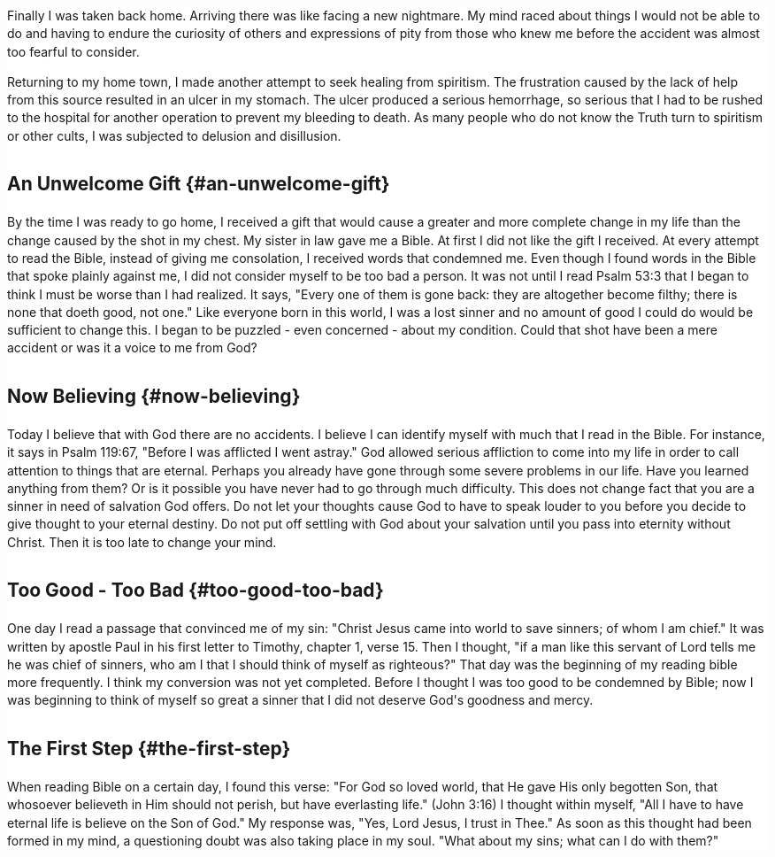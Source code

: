 Finally I was taken back home. Arriving there was like facing a new nightmare. My mind raced about things I would not be able to do and having to endure the curiosity of others and expressions of pity from those who knew me before the accident was almost too fearful to consider.

Returning to my home town, I made another attempt to seek healing from spiritism. The frustration caused by the lack of help from this source resulted in an ulcer in my stomach. The ulcer produced a serious hemorrhage, so serious that I had to be rushed to the hospital for another operation to prevent my bleeding to death. As many people who do not know the Truth turn to spiritism or other cults, I was subjected to delusion and disillusion.

## An Unwelcome Gift {#an-unwelcome-gift}

By the time I was ready to go home, I received a gift that would cause a greater and more complete change in my life than the change caused by the shot in my chest. My sister in law gave me a Bible. At first I did not like the gift I received. At every attempt to read the Bible, instead of giving me consolation, I received words that condemned me. Even though I found words in the Bible that spoke plainly against me, I did not consider myself to be too bad a person. It was not until I read Psalm 53:3 that I began to think I must be worse than I had realized. It says, &quot;Every one of them is gone back: they are altogether become filthy; there is none that doeth good, not one.&quot; Like everyone born in this world, I was a lost sinner and no amount of good I could do would be sufficient to change this. I began to be puzzled - even concerned - about my condition. Could that shot have been a mere accident or was it a voice to me from God?

## Now Believing {#now-believing}

Today I believe that with God there are no accidents. I believe I can identify myself with much that I read in the Bible. For instance, it says in Psalm 119:67, &quot;Before I was afflicted I went astray.&quot; God allowed serious affliction to come into my life in order to call attention to things that are eternal. Perhaps you already have gone through some severe problems in our life. Have you learned anything from them? Or is it possible you have never had to go through much difficulty. This does not change fact that you are a sinner in need of salvation God offers. Do not let your thoughts cause God to have to speak louder to you before you decide to give thought to your eternal destiny. Do not put off settling with God about your salvation until you pass into eternity without Christ. Then it is too late to change your mind.

## Too Good - Too Bad {#too-good-too-bad}

One day I read a passage that convinced me of my sin: &quot;Christ Jesus came into world to save sinners; of whom I am chief.&quot; It was written by apostle Paul in his first letter to Timothy, chapter 1, verse 15\. Then I thought, &quot;if a man like this servant of Lord tells me he was chief of sinners, who am I that I should think of myself as righteous?&quot; That day was the beginning of my reading bible more frequently. I think my conversion was not yet completed. Before I thought I was too good to be condemned by Bible; now I was beginning to think of myself so great a sinner that I did not deserve God&#039;s goodness and mercy.

## The First Step {#the-first-step}

When reading Bible on a certain day, I found this verse: &quot;For God so loved world, that He gave His only begotten Son, that whosoever believeth in Him should not perish, but have everlasting life.&quot; (John 3:16) I thought within myself, &quot;All I have to have eternal life is believe on the Son of God.&quot; My response was, &quot;Yes, Lord Jesus, I trust in Thee.&quot; As soon as this thought had been formed in my mind, a questioning doubt was also taking place in my soul. &quot;What about my sins; what can I do with them?&quot;
